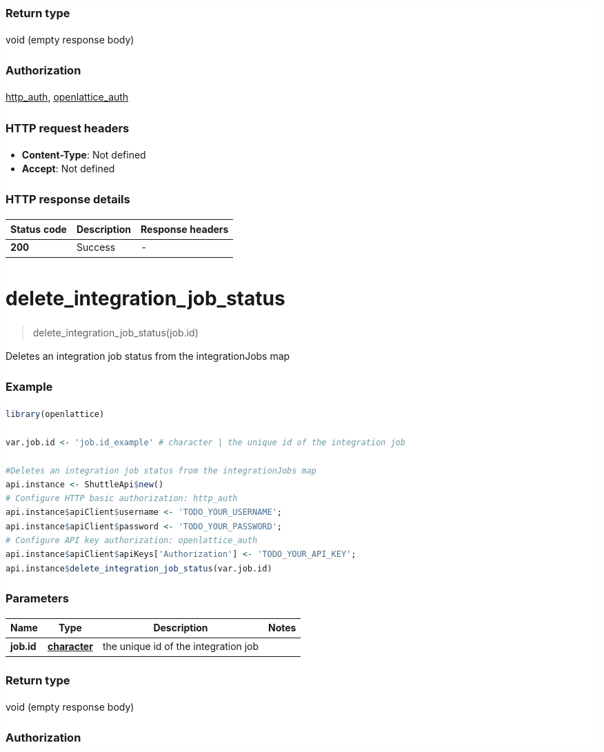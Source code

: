 ### Return type

void (empty response body)

### Authorization

[http_auth](../README.md#http_auth), [openlattice_auth](../README.md#openlattice_auth)

### HTTP request headers

 - **Content-Type**: Not defined
 - **Accept**: Not defined

### HTTP response details
| Status code | Description | Response headers |
|-------------|-------------|------------------|
| **200** | Success |  -  |

# **delete_integration_job_status**
> delete_integration_job_status(job.id)

Deletes an integration job status from the integrationJobs map

### Example
```R
library(openlattice)

var.job.id <- 'job.id_example' # character | the unique id of the integration job

#Deletes an integration job status from the integrationJobs map
api.instance <- ShuttleApi$new()
# Configure HTTP basic authorization: http_auth
api.instance$apiClient$username <- 'TODO_YOUR_USERNAME';
api.instance$apiClient$password <- 'TODO_YOUR_PASSWORD';
# Configure API key authorization: openlattice_auth
api.instance$apiClient$apiKeys['Authorization'] <- 'TODO_YOUR_API_KEY';
api.instance$delete_integration_job_status(var.job.id)
```

### Parameters

Name | Type | Description  | Notes
------------- | ------------- | ------------- | -------------
 **job.id** | [**character**](.md)| the unique id of the integration job | 

### Return type

void (empty response body)

### Authorization
